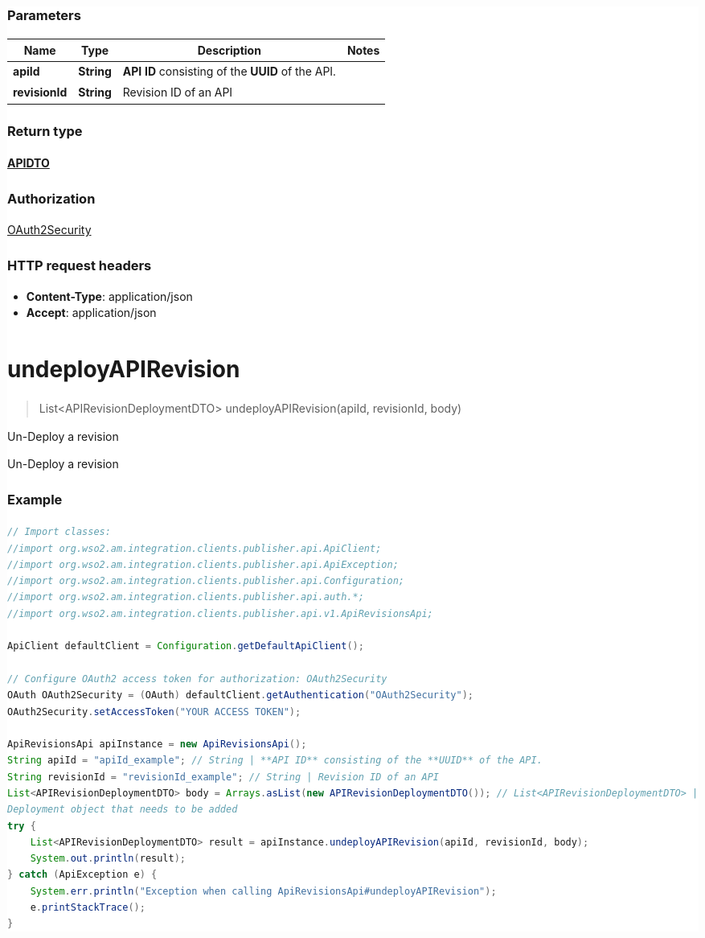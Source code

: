 ### Parameters

Name | Type | Description  | Notes
------------- | ------------- | ------------- | -------------
 **apiId** | **String**| **API ID** consisting of the **UUID** of the API.  |
 **revisionId** | **String**| Revision ID of an API  |

### Return type

[**APIDTO**](APIDTO.md)

### Authorization

[OAuth2Security](../README.md#OAuth2Security)

### HTTP request headers

 - **Content-Type**: application/json
 - **Accept**: application/json

<a name="undeployAPIRevision"></a>
# **undeployAPIRevision**
> List&lt;APIRevisionDeploymentDTO&gt; undeployAPIRevision(apiId, revisionId, body)

Un-Deploy a revision

Un-Deploy a revision 

### Example
```java
// Import classes:
//import org.wso2.am.integration.clients.publisher.api.ApiClient;
//import org.wso2.am.integration.clients.publisher.api.ApiException;
//import org.wso2.am.integration.clients.publisher.api.Configuration;
//import org.wso2.am.integration.clients.publisher.api.auth.*;
//import org.wso2.am.integration.clients.publisher.api.v1.ApiRevisionsApi;

ApiClient defaultClient = Configuration.getDefaultApiClient();

// Configure OAuth2 access token for authorization: OAuth2Security
OAuth OAuth2Security = (OAuth) defaultClient.getAuthentication("OAuth2Security");
OAuth2Security.setAccessToken("YOUR ACCESS TOKEN");

ApiRevisionsApi apiInstance = new ApiRevisionsApi();
String apiId = "apiId_example"; // String | **API ID** consisting of the **UUID** of the API. 
String revisionId = "revisionId_example"; // String | Revision ID of an API 
List<APIRevisionDeploymentDTO> body = Arrays.asList(new APIRevisionDeploymentDTO()); // List<APIRevisionDeploymentDTO> | Deployment object that needs to be added
try {
    List<APIRevisionDeploymentDTO> result = apiInstance.undeployAPIRevision(apiId, revisionId, body);
    System.out.println(result);
} catch (ApiException e) {
    System.err.println("Exception when calling ApiRevisionsApi#undeployAPIRevision");
    e.printStackTrace();
}
```
